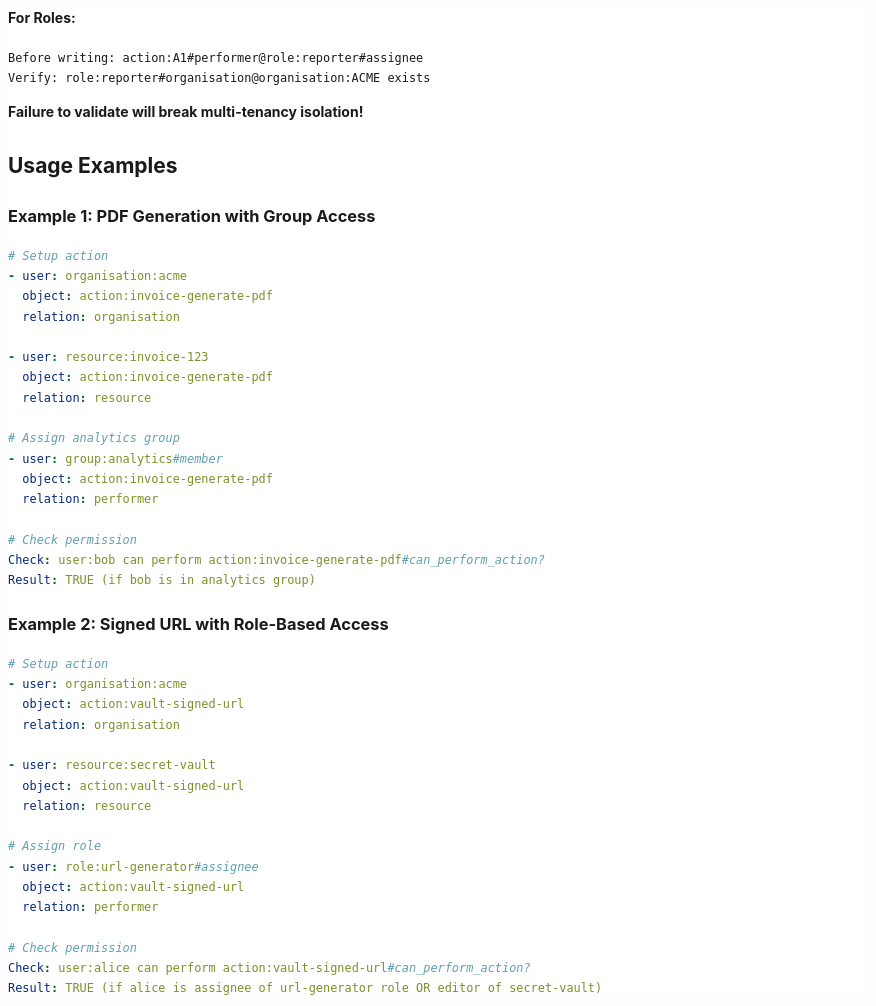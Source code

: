 #### For Roles:
```
Before writing: action:A1#performer@role:reporter#assignee
Verify: role:reporter#organisation@organisation:ACME exists
```

**Failure to validate will break multi-tenancy isolation!**

## Usage Examples

### Example 1: PDF Generation with Group Access

```yaml
# Setup action
- user: organisation:acme
  object: action:invoice-generate-pdf
  relation: organisation

- user: resource:invoice-123
  object: action:invoice-generate-pdf
  relation: resource

# Assign analytics group
- user: group:analytics#member
  object: action:invoice-generate-pdf
  relation: performer

# Check permission
Check: user:bob can perform action:invoice-generate-pdf#can_perform_action?
Result: TRUE (if bob is in analytics group)
```

### Example 2: Signed URL with Role-Based Access

```yaml
# Setup action
- user: organisation:acme
  object: action:vault-signed-url
  relation: organisation

- user: resource:secret-vault
  object: action:vault-signed-url
  relation: resource

# Assign role
- user: role:url-generator#assignee
  object: action:vault-signed-url
  relation: performer

# Check permission
Check: user:alice can perform action:vault-signed-url#can_perform_action?
Result: TRUE (if alice is assignee of url-generator role OR editor of secret-vault)
```
